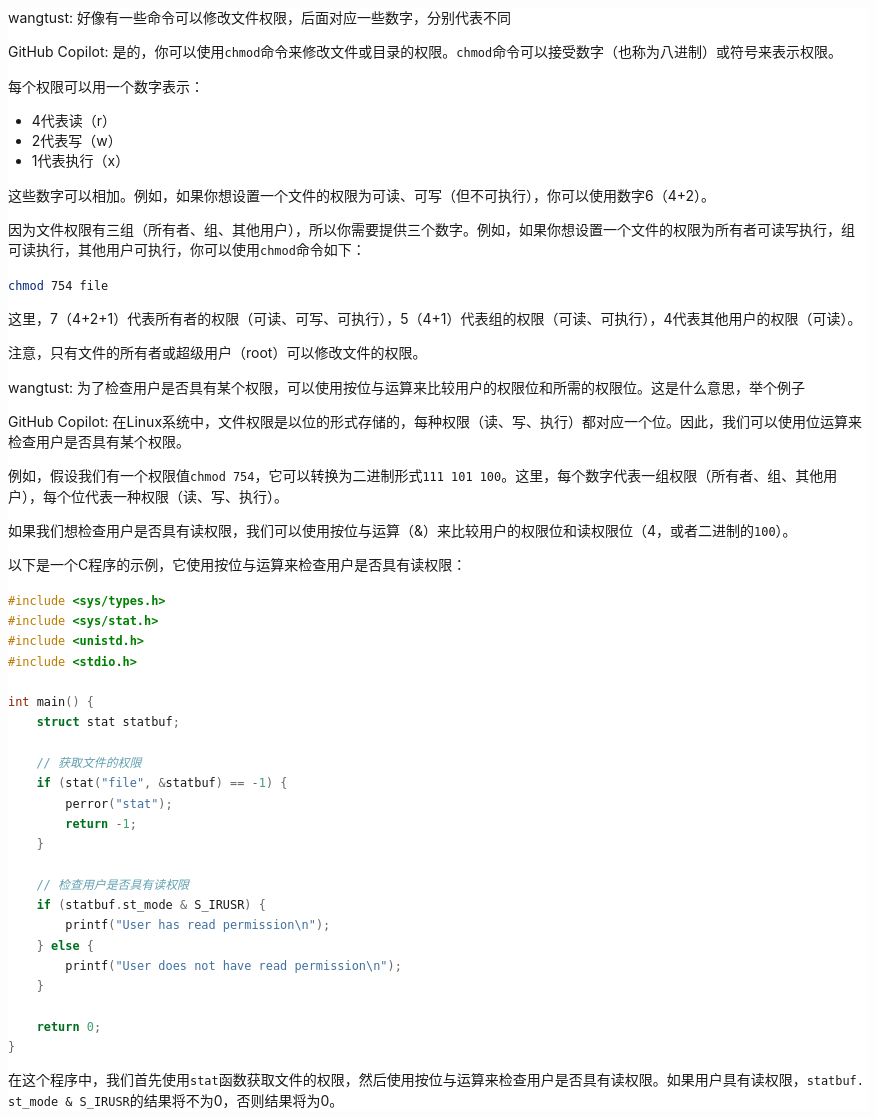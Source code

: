 wangtust: 好像有一些命令可以修改文件权限，后面对应一些数字，分别代表不同

GitHub Copilot: 是的，你可以使用`chmod`命令来修改文件或目录的权限。`chmod`命令可以接受数字（也称为八进制）或符号来表示权限。

每个权限可以用一个数字表示：

- 4代表读（r）
- 2代表写（w）
- 1代表执行（x）

这些数字可以相加。例如，如果你想设置一个文件的权限为可读、可写（但不可执行），你可以使用数字6（4+2）。

因为文件权限有三组（所有者、组、其他用户），所以你需要提供三个数字。例如，如果你想设置一个文件的权限为所有者可读写执行，组可读执行，其他用户可执行，你可以使用`chmod`命令如下：

```bash
chmod 754 file
```

这里，7（4+2+1）代表所有者的权限（可读、可写、可执行），5（4+1）代表组的权限（可读、可执行），4代表其他用户的权限（可读）。

注意，只有文件的所有者或超级用户（root）可以修改文件的权限。

wangtust: 为了检查用户是否具有某个权限，可以使用按位与运算来比较用户的权限位和所需的权限位。这是什么意思，举个例子

GitHub Copilot: 在Linux系统中，文件权限是以位的形式存储的，每种权限（读、写、执行）都对应一个位。因此，我们可以使用位运算来检查用户是否具有某个权限。

例如，假设我们有一个权限值`chmod 754`，它可以转换为二进制形式`111 101 100`。这里，每个数字代表一组权限（所有者、组、其他用户），每个位代表一种权限（读、写、执行）。

如果我们想检查用户是否具有读权限，我们可以使用按位与运算（&）来比较用户的权限位和读权限位（4，或者二进制的`100`）。

以下是一个C程序的示例，它使用按位与运算来检查用户是否具有读权限：

```c
#include <sys/types.h>
#include <sys/stat.h>
#include <unistd.h>
#include <stdio.h>

int main() {
    struct stat statbuf;

    // 获取文件的权限
    if (stat("file", &statbuf) == -1) {
        perror("stat");
        return -1;
    }

    // 检查用户是否具有读权限
    if (statbuf.st_mode & S_IRUSR) {
        printf("User has read permission\n");
    } else {
        printf("User does not have read permission\n");
    }

    return 0;
}
```

在这个程序中，我们首先使用`stat`函数获取文件的权限，然后使用按位与运算来检查用户是否具有读权限。如果用户具有读权限，`statbuf.st_mode & S_IRUSR`的结果将不为0，否则结果将为0。
